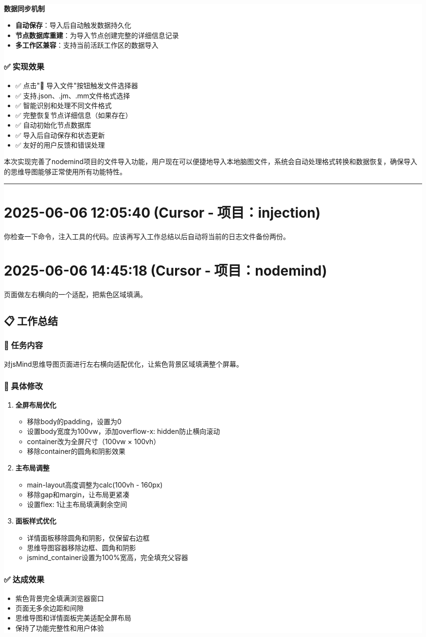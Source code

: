 **数据同步机制**
- **自动保存**：导入后自动触发数据持久化
- **节点数据库重建**：为导入节点创建完整的详细信息记录
- **多工作区兼容**：支持当前活跃工作区的数据导入

### ✅ 实现效果
- ✅ 点击"📂 导入文件"按钮触发文件选择器
- ✅ 支持.json、.jm、.mm文件格式选择
- ✅ 智能识别和处理不同文件格式
- ✅ 完整恢复节点详细信息（如果存在）
- ✅ 自动初始化节点数据库
- ✅ 导入后自动保存和状态更新
- ✅ 友好的用户反馈和错误处理

本次实现完善了nodemind项目的文件导入功能，用户现在可以便捷地导入本地脑图文件，系统会自动处理格式转换和数据恢复，确保导入的思维导图能够正常使用所有功能特性。

---

# 2025-06-06 12:05:40 (Cursor - 项目：injection)

你检查一下命令，注入工具的代码。应该再写入工作总结以后自动将当前的日志文件备份两份。

# 2025-06-06 14:45:18 (Cursor - 项目：nodemind)

页面做左右横向的一个适配，把紫色区域填满。

## 📋 工作总结

### 🎯 任务内容
对jsMind思维导图页面进行左右横向适配优化，让紫色背景区域填满整个屏幕。

### 🔧 具体修改
1. **全屏布局优化**
   - 移除body的padding，设置为0
   - 设置body宽度为100vw，添加overflow-x: hidden防止横向滚动
   - container改为全屏尺寸（100vw × 100vh）
   - 移除container的圆角和阴影效果

2. **主布局调整**
   - main-layout高度调整为calc(100vh - 160px)
   - 移除gap和margin，让布局更紧凑
   - 设置flex: 1让主布局填满剩余空间

3. **面板样式优化**
   - 详情面板移除圆角和阴影，仅保留右边框
   - 思维导图容器移除边框、圆角和阴影
   - jsmind_container设置为100%宽高，完全填充父容器

### ✅ 达成效果
- 紫色背景完全填满浏览器窗口
- 页面无多余边距和间隙
- 思维导图和详情面板完美适配全屏布局
- 保持了功能完整性和用户体验

